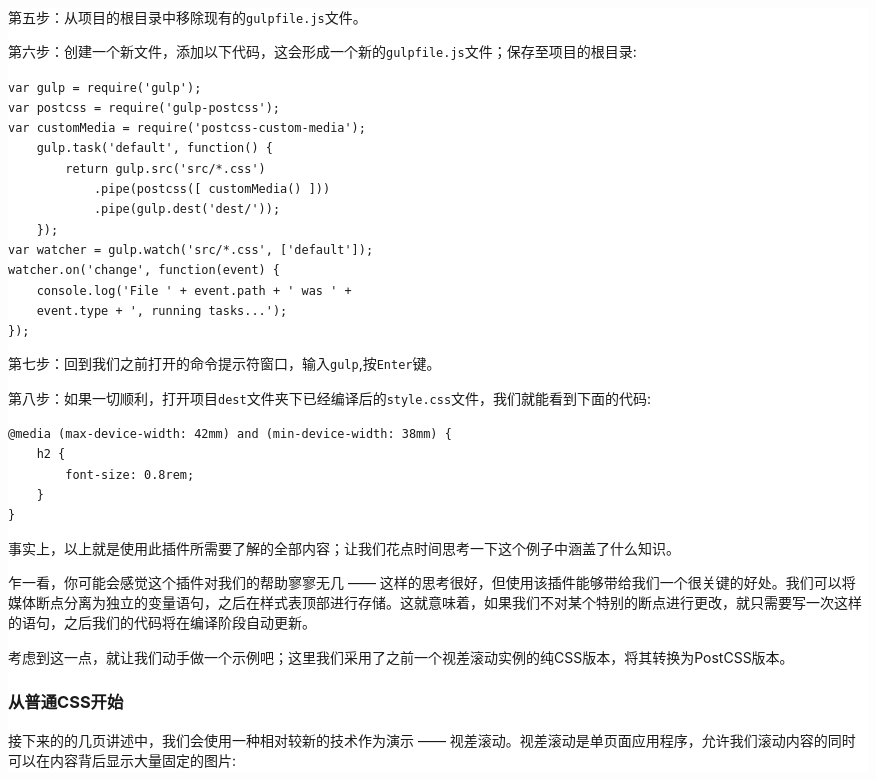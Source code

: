 第五步：从项目的根目录中移除现有的`gulpfile.js`文件。

第六步：创建一个新文件，添加以下代码，这会形成一个新的`gulpfile.js`文件；保存至项目的根目录:

    var gulp = require('gulp');
    var postcss = require('gulp-postcss');
    var customMedia = require('postcss-custom-media');
        gulp.task('default', function() {
            return gulp.src('src/*.css')
                .pipe(postcss([ customMedia() ]))
                .pipe(gulp.dest('dest/'));
        });
    var watcher = gulp.watch('src/*.css', ['default']);
    watcher.on('change', function(event) {
        console.log('File ' + event.path + ' was ' + 
        event.type + ', running tasks...');
    });

第七步：回到我们之前打开的命令提示符窗口，输入`gulp`,按`Enter`键。

第八步：如果一切顺利，打开项目`dest`文件夹下已经编译后的`style.css`文件，我们就能看到下面的代码:

    @media (max-device-width: 42mm) and (min-device-width: 38mm) {
        h2 {
            font-size: 0.8rem;
        }
    }

事实上，以上就是使用此插件所需要了解的全部内容；让我们花点时间思考一下这个例子中涵盖了什么知识。

乍一看，你可能会感觉这个插件对我们的帮助寥寥无几 —— 这样的思考很好，但使用该插件能够带给我们一个很关键的好处。我们可以将媒体断点分离为独立的变量语句，之后在样式表顶部进行存储。这就意味着，如果我们不对某个特别的断点进行更改，就只需要写一次这样的语句，之后我们的代码将在编译阶段自动更新。

考虑到这一点，就让我们动手做一个示例吧；这里我们采用了之前一个视差滚动实例的纯CSS版本，将其转换为PostCSS版本。

### 从普通CSS开始

接下来的的几页讲述中，我们会使用一种相对较新的技术作为演示 —— 视差滚动。视差滚动是单页面应用程序，允许我们滚动内容的同时可以在内容背后显示大量固定的图片: 
